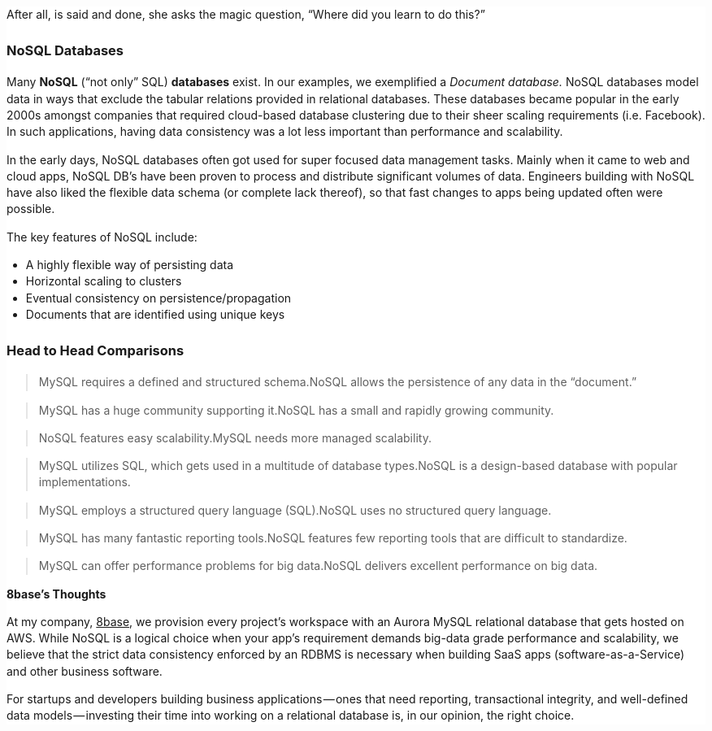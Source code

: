 After all, is said and done, she asks the magic question, “Where did you learn to do this?”

### **NoSQL Databases**

Many **NoSQL** (“not only” SQL) **databases** exist. In our examples, we exemplified a *Document database.* NoSQL databases model data in ways that exclude the tabular relations provided in relational databases. These databases became popular in the early 2000s amongst companies that required cloud-based database clustering due to their sheer scaling requirements (i.e. Facebook). In such applications, having data consistency was a lot less important than performance and scalability.

In the early days, NoSQL databases often got used for super focused data management tasks. Mainly when it came to web and cloud apps, NoSQL DB’s have been proven to process and distribute significant volumes of data. Engineers building with NoSQL have also liked the flexible data schema (or complete lack thereof), so that fast changes to apps being updated often were possible.

The key features of NoSQL include:

- A highly flexible way of persisting data
- Horizontal scaling to clusters
- Eventual consistency on persistence/propagation
- Documents that are identified using unique keys

### **Head to Head Comparisons**

> MySQL requires a defined and structured schema.NoSQL allows the persistence of any data in the “document.”
> 

> MySQL has a huge community supporting it.NoSQL has a small and rapidly growing community.
> 

> NoSQL features easy scalability.MySQL needs more managed scalability.
> 

> MySQL utilizes SQL, which gets used in a multitude of database types.NoSQL is a design-based database with popular implementations.
> 

> MySQL employs a structured query language (SQL).NoSQL uses no structured query language.
> 

> MySQL has many fantastic reporting tools.NoSQL features few reporting tools that are difficult to standardize.
> 

> MySQL can offer performance problems for big data.NoSQL delivers excellent performance on big data.
> 

**8base’s Thoughts**

At my company, [8base](https://8base.com/), we provision every project’s workspace with an Aurora MySQL relational database that gets hosted on AWS. While NoSQL is a logical choice when your app’s requirement demands big-data grade performance and scalability, we believe that the strict data consistency enforced by an RDBMS is necessary when building SaaS apps (software-as-a-Service) and other business software.

For startups and developers building business applications — ones that need reporting, transactional integrity, and well-defined data models — investing their time into working on a relational database is, in our opinion, the right choice.